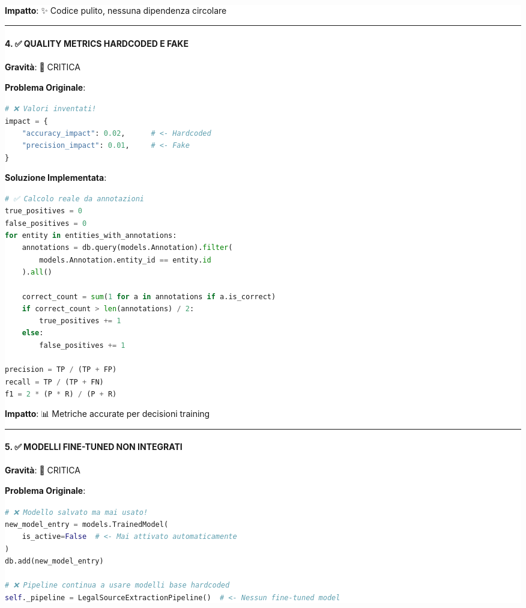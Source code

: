 **Impatto**: ✨ Codice pulito, nessuna dipendenza circolare

---

#### 4. ✅ **QUALITY METRICS HARDCODED E FAKE**
**Gravità**: 🔴 CRITICA

**Problema Originale**:
```python
# ❌ Valori inventati!
impact = {
    "accuracy_impact": 0.02,      # <- Hardcoded
    "precision_impact": 0.01,     # <- Fake
}
```

**Soluzione Implementata**:
```python
# ✅ Calcolo reale da annotazioni
true_positives = 0
false_positives = 0
for entity in entities_with_annotations:
    annotations = db.query(models.Annotation).filter(
        models.Annotation.entity_id == entity.id
    ).all()

    correct_count = sum(1 for a in annotations if a.is_correct)
    if correct_count > len(annotations) / 2:
        true_positives += 1
    else:
        false_positives += 1

precision = TP / (TP + FP)
recall = TP / (TP + FN)
f1 = 2 * (P * R) / (P + R)
```

**Impatto**: 📊 Metriche accurate per decisioni training

---

#### 5. ✅ **MODELLI FINE-TUNED NON INTEGRATI**
**Gravità**: 🔴 CRITICA

**Problema Originale**:
```python
# ❌ Modello salvato ma mai usato!
new_model_entry = models.TrainedModel(
    is_active=False  # <- Mai attivato automaticamente
)
db.add(new_model_entry)

# ❌ Pipeline continua a usare modelli base hardcoded
self._pipeline = LegalSourceExtractionPipeline()  # <- Nessun fine-tuned model
```
